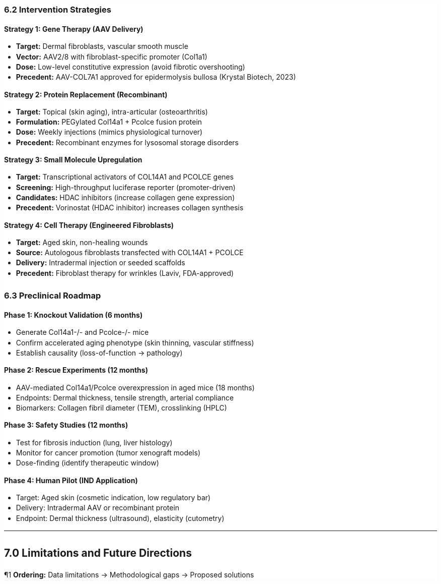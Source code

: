 ### 6.2 Intervention Strategies

**Strategy 1: Gene Therapy (AAV Delivery)**
- **Target:** Dermal fibroblasts, vascular smooth muscle
- **Vector:** AAV2/8 with fibroblast-specific promoter (Col1a1)
- **Dose:** Low-level constitutive expression (avoid fibrotic overshooting)
- **Precedent:** AAV-COL7A1 approved for epidermolysis bullosa (Krystal Biotech, 2023)

**Strategy 2: Protein Replacement (Recombinant)**
- **Target:** Topical (skin aging), intra-articular (osteoarthritis)
- **Formulation:** PEGylated Col14a1 + Pcolce fusion protein
- **Dose:** Weekly injections (mimics physiological turnover)
- **Precedent:** Recombinant enzymes for lysosomal storage disorders

**Strategy 3: Small Molecule Upregulation**
- **Target:** Transcriptional activators of COL14A1 and PCOLCE genes
- **Screening:** High-throughput luciferase reporter (promoter-driven)
- **Candidates:** HDAC inhibitors (increase collagen gene expression)
- **Precedent:** Vorinostat (HDAC inhibitor) increases collagen synthesis

**Strategy 4: Cell Therapy (Engineered Fibroblasts)**
- **Target:** Aged skin, non-healing wounds
- **Source:** Autologous fibroblasts transfected with COL14A1 + PCOLCE
- **Delivery:** Intradermal injection or seeded scaffolds
- **Precedent:** Fibroblast therapy for wrinkles (Laviv, FDA-approved)

### 6.3 Preclinical Roadmap

**Phase 1: Knockout Validation (6 months)**
- Generate Col14a1-/- and Pcolce-/- mice
- Confirm accelerated aging phenotype (skin thinning, vascular stiffness)
- Establish causality (loss-of-function → pathology)

**Phase 2: Rescue Experiments (12 months)**
- AAV-mediated Col14a1/Pcolce overexpression in aged mice (18 months)
- Endpoints: Dermal thickness, tensile strength, arterial compliance
- Biomarkers: Collagen fibril diameter (TEM), crosslinking (HPLC)

**Phase 3: Safety Studies (12 months)**
- Test for fibrosis induction (lung, liver histology)
- Monitor for cancer promotion (tumor xenograft models)
- Dose-finding (identify therapeutic window)

**Phase 4: Human Pilot (IND Application)**
- Target: Aged skin (cosmetic indication, low regulatory bar)
- Delivery: Intradermal AAV or recombinant protein
- Endpoint: Dermal thickness (ultrasound), elasticity (cutometry)

---

## 7.0 Limitations and Future Directions

¶1 **Ordering:** Data limitations → Methodological gaps → Proposed solutions
